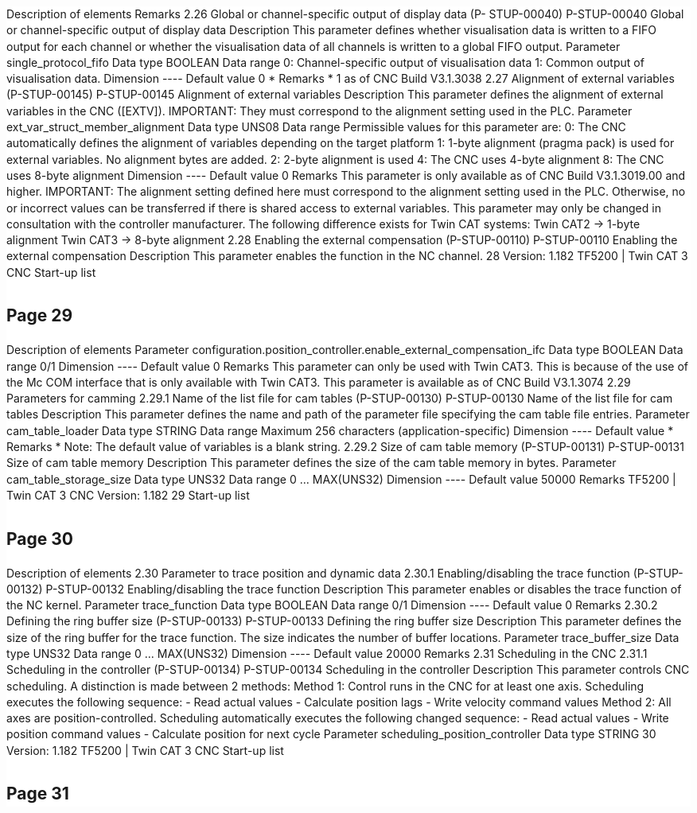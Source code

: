 Description of elements Remarks 2.26 Global or channel-specific output of display data (P- STUP-00040) P-STUP-00040 Global or channel-specific output of display data Description This parameter defines whether visualisation data is written to a FIFO output for each channel or whether the visualisation data of all channels is written to a global FIFO output. Parameter single_protocol_fifo Data type BOOLEAN Data range 0: Channel-specific output of visualisation data 1: Common output of visualisation data. Dimension ---- Default value 0 * Remarks * 1 as of CNC Build V3.1.3038 2.27 Alignment of external variables (P-STUP-00145) P-STUP-00145 Alignment of external variables Description This parameter defines the alignment of external variables in the CNC ([EXTV]). IMPORTANT: They must correspond to the alignment setting used in the PLC. Parameter ext_var_struct_member_alignment Data type UNS08 Data range Permissible values for this parameter are: 0: The CNC automatically defines the alignment of variables depending on the target platform 1: 1-byte alignment (pragma pack) is used for external variables. No alignment bytes are added. 2: 2-byte alignment is used 4: The CNC uses 4-byte alignment 8: The CNC uses 8-byte alignment Dimension ---- Default value 0 Remarks This parameter is only available as of CNC Build V3.1.3019.00 and higher. IMPORTANT: The alignment setting defined here must correspond to the alignment setting used in the PLC. Otherwise, no or incorrect values can be transferred if there is shared access to external variables. This parameter may only be changed in consultation with the controller manufacturer. The following difference exists for Twin CAT systems: Twin CAT2 -> 1-byte alignment Twin CAT3 -> 8-byte alignment 2.28 Enabling the external compensation (P-STUP-00110) P-STUP-00110 Enabling the external compensation Description This parameter enables the function in the NC channel. 28 Version: 1.182 TF5200 | Twin CAT 3 CNC Start-up list
## Page 29

Description of elements Parameter configuration.position_controller.enable_external_compensation_ifc Data type BOOLEAN Data range 0/1 Dimension ---- Default value 0 Remarks This parameter can only be used with Twin CAT3. This is because of the use of the Mc COM interface that is only available with Twin CAT3. This parameter is available as of CNC Build V3.1.3074 2.29 Parameters for camming 2.29.1 Name of the list file for cam tables (P-STUP-00130) P-STUP-00130 Name of the list file for cam tables Description This parameter defines the name and path of the parameter file specifying the cam table file entries. Parameter cam_table_loader Data type STRING Data range Maximum 256 characters (application-specific) Dimension ---- Default value * Remarks * Note: The default value of variables is a blank string. 2.29.2 Size of cam table memory (P-STUP-00131) P-STUP-00131 Size of cam table memory Description This parameter defines the size of the cam table memory in bytes. Parameter cam_table_storage_size Data type UNS32 Data range 0 ... MAX(UNS32) Dimension ---- Default value 50000 Remarks TF5200 | Twin CAT 3 CNC Version: 1.182 29 Start-up list
## Page 30

Description of elements 2.30 Parameter to trace position and dynamic data 2.30.1 Enabling/disabling the trace function (P-STUP-00132) P-STUP-00132 Enabling/disabling the trace function Description This parameter enables or disables the trace function of the NC kernel. Parameter trace_function Data type BOOLEAN Data range 0/1 Dimension ---- Default value 0 Remarks 2.30.2 Defining the ring buffer size (P-STUP-00133) P-STUP-00133 Defining the ring buffer size Description This parameter defines the size of the ring buffer for the trace function. The size indicates the number of buffer locations. Parameter trace_buffer_size Data type UNS32 Data range 0 ... MAX(UNS32) Dimension ---- Default value 20000 Remarks 2.31 Scheduling in the CNC 2.31.1 Scheduling in the controller (P-STUP-00134) P-STUP-00134 Scheduling in the controller Description This parameter controls CNC scheduling. A distinction is made between 2 methods: Method 1: Control runs in the CNC for at least one axis. Scheduling executes the following sequence: - Read actual values - Calculate position lags - Write velocity command values Method 2: All axes are position-controlled. Scheduling automatically executes the following changed sequence: - Read actual values - Write position command values - Calculate position for next cycle Parameter scheduling_position_controller Data type STRING 30 Version: 1.182 TF5200 | Twin CAT 3 CNC Start-up list
## Page 31
